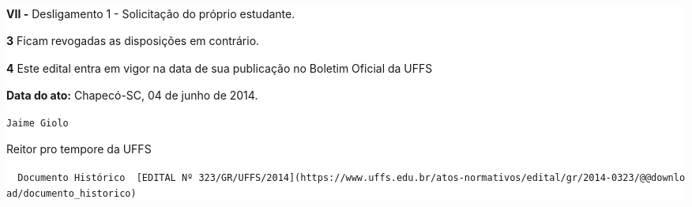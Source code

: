  **VII -** Desligamento 1 - Solicitação do próprio estudante.

 **3** Ficam revogadas as disposições em contrário.

 **4** Este edital entra em vigor na data de sua publicação no Boletim Oficial da UFFS

  

   **Data do ato:** Chapecó-SC, 04 de junho de 2014.   
 

    Jaime Giolo   
 Reitor pro tempore da UFFS 

      Documento Histórico  [EDITAL Nº 323/GR/UFFS/2014](https://www.uffs.edu.br/atos-normativos/edital/gr/2014-0323/@@download/documento_historico)     
      